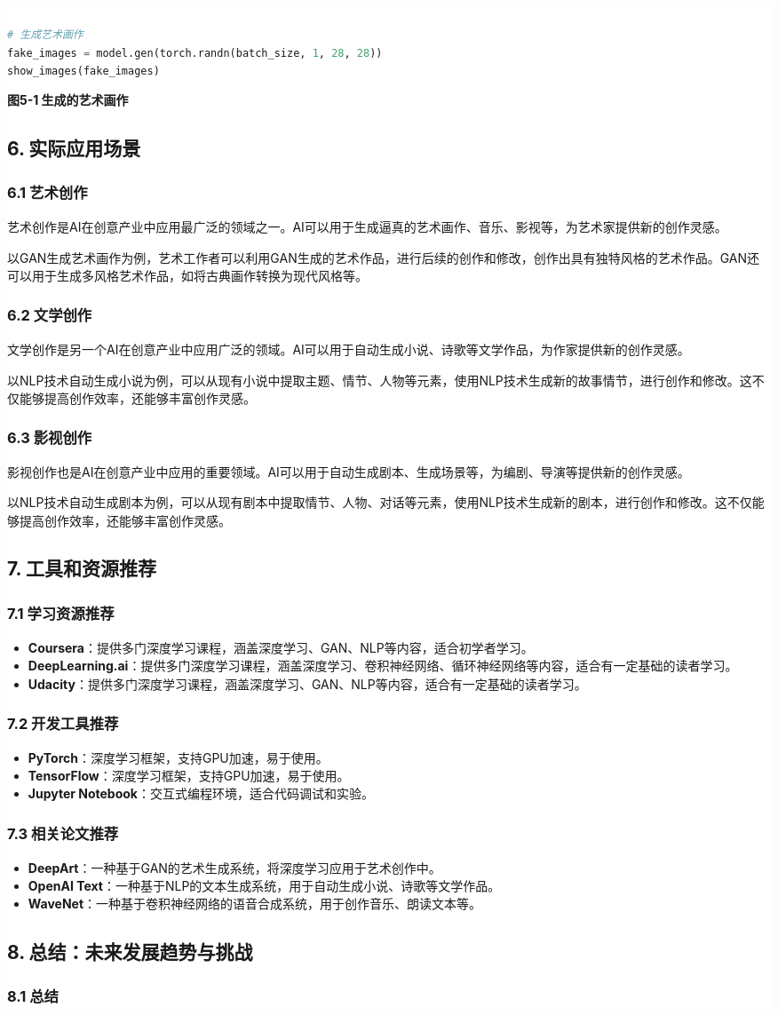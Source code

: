 ```python

# 生成艺术画作
fake_images = model.gen(torch.randn(batch_size, 1, 28, 28))
show_images(fake_images)
```

**图5-1 生成的艺术画作**

## 6. 实际应用场景

### 6.1 艺术创作

艺术创作是AI在创意产业中应用最广泛的领域之一。AI可以用于生成逼真的艺术画作、音乐、影视等，为艺术家提供新的创作灵感。

以GAN生成艺术画作为例，艺术工作者可以利用GAN生成的艺术作品，进行后续的创作和修改，创作出具有独特风格的艺术作品。GAN还可以用于生成多风格艺术作品，如将古典画作转换为现代风格等。

### 6.2 文学创作

文学创作是另一个AI在创意产业中应用广泛的领域。AI可以用于自动生成小说、诗歌等文学作品，为作家提供新的创作灵感。

以NLP技术自动生成小说为例，可以从现有小说中提取主题、情节、人物等元素，使用NLP技术生成新的故事情节，进行创作和修改。这不仅能够提高创作效率，还能够丰富创作灵感。

### 6.3 影视创作

影视创作也是AI在创意产业中应用的重要领域。AI可以用于自动生成剧本、生成场景等，为编剧、导演等提供新的创作灵感。

以NLP技术自动生成剧本为例，可以从现有剧本中提取情节、人物、对话等元素，使用NLP技术生成新的剧本，进行创作和修改。这不仅能够提高创作效率，还能够丰富创作灵感。

## 7. 工具和资源推荐

### 7.1 学习资源推荐

- **Coursera**：提供多门深度学习课程，涵盖深度学习、GAN、NLP等内容，适合初学者学习。
- **DeepLearning.ai**：提供多门深度学习课程，涵盖深度学习、卷积神经网络、循环神经网络等内容，适合有一定基础的读者学习。
- **Udacity**：提供多门深度学习课程，涵盖深度学习、GAN、NLP等内容，适合有一定基础的读者学习。

### 7.2 开发工具推荐

- **PyTorch**：深度学习框架，支持GPU加速，易于使用。
- **TensorFlow**：深度学习框架，支持GPU加速，易于使用。
- **Jupyter Notebook**：交互式编程环境，适合代码调试和实验。

### 7.3 相关论文推荐

- **DeepArt**：一种基于GAN的艺术生成系统，将深度学习应用于艺术创作中。
- **OpenAI Text**：一种基于NLP的文本生成系统，用于自动生成小说、诗歌等文学作品。
- **WaveNet**：一种基于卷积神经网络的语音合成系统，用于创作音乐、朗读文本等。

## 8. 总结：未来发展趋势与挑战

### 8.1 总结
